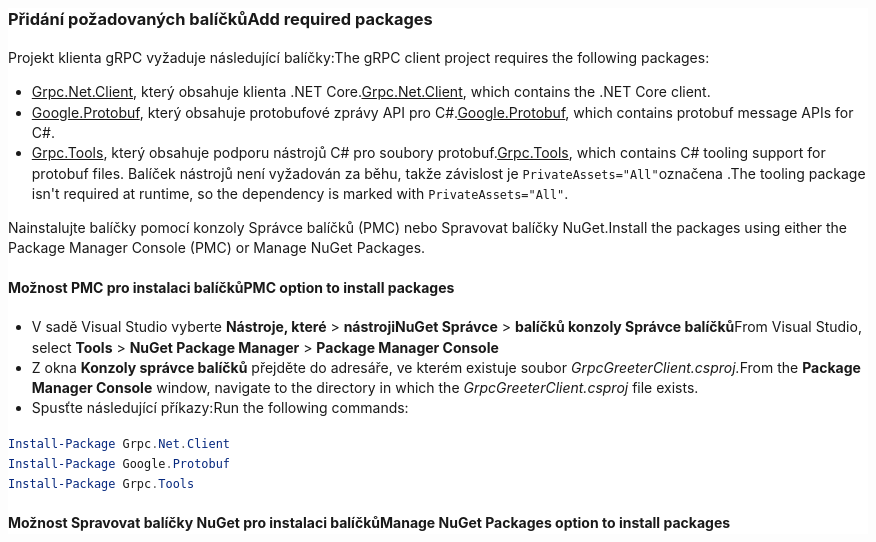 
### <a name="add-required-packages"></a><span data-ttu-id="1205b-147">Přidání požadovaných balíčků</span><span class="sxs-lookup"><span data-stu-id="1205b-147">Add required packages</span></span>

<span data-ttu-id="1205b-148">Projekt klienta gRPC vyžaduje následující balíčky:</span><span class="sxs-lookup"><span data-stu-id="1205b-148">The gRPC client project requires the following packages:</span></span>

* <span data-ttu-id="1205b-149">[Grpc.Net.Client](https://www.nuget.org/packages/Grpc.Net.Client), který obsahuje klienta .NET Core.</span><span class="sxs-lookup"><span data-stu-id="1205b-149">[Grpc.Net.Client](https://www.nuget.org/packages/Grpc.Net.Client), which contains the .NET Core client.</span></span>
* <span data-ttu-id="1205b-150">[Google.Protobuf](https://www.nuget.org/packages/Google.Protobuf/), který obsahuje protobufové zprávy API pro C#.</span><span class="sxs-lookup"><span data-stu-id="1205b-150">[Google.Protobuf](https://www.nuget.org/packages/Google.Protobuf/), which contains protobuf message APIs for C#.</span></span>
* <span data-ttu-id="1205b-151">[Grpc.Tools](https://www.nuget.org/packages/Grpc.Tools/), který obsahuje podporu nástrojů C# pro soubory protobuf.</span><span class="sxs-lookup"><span data-stu-id="1205b-151">[Grpc.Tools](https://www.nuget.org/packages/Grpc.Tools/), which contains C# tooling support for protobuf files.</span></span> <span data-ttu-id="1205b-152">Balíček nástrojů není vyžadován za běhu, takže závislost je `PrivateAssets="All"`označena .</span><span class="sxs-lookup"><span data-stu-id="1205b-152">The tooling package isn't required at runtime, so the dependency is marked with `PrivateAssets="All"`.</span></span>

<span data-ttu-id="1205b-153">Nainstalujte balíčky pomocí konzoly Správce balíčků (PMC) nebo Spravovat balíčky NuGet.</span><span class="sxs-lookup"><span data-stu-id="1205b-153">Install the packages using either the Package Manager Console (PMC) or Manage NuGet Packages.</span></span>

#### <a name="pmc-option-to-install-packages"></a><span data-ttu-id="1205b-154">Možnost PMC pro instalaci balíčků</span><span class="sxs-lookup"><span data-stu-id="1205b-154">PMC option to install packages</span></span>

* <span data-ttu-id="1205b-155">V sadě Visual Studio vyberte **Nástroje, které** > **nástrojiNuGet Správce** > **balíčků konzoly Správce balíčků**</span><span class="sxs-lookup"><span data-stu-id="1205b-155">From Visual Studio, select **Tools** > **NuGet Package Manager** > **Package Manager Console**</span></span>
* <span data-ttu-id="1205b-156">Z okna **Konzoly správce balíčků** přejděte do adresáře, ve kterém existuje soubor *GrpcGreeterClient.csproj.*</span><span class="sxs-lookup"><span data-stu-id="1205b-156">From the **Package Manager Console** window, navigate to the directory in which the *GrpcGreeterClient.csproj* file exists.</span></span>
* <span data-ttu-id="1205b-157">Spusťte následující příkazy:</span><span class="sxs-lookup"><span data-stu-id="1205b-157">Run the following commands:</span></span>

 ```powershell
Install-Package Grpc.Net.Client
Install-Package Google.Protobuf
Install-Package Grpc.Tools
```

#### <a name="manage-nuget-packages-option-to-install-packages"></a><span data-ttu-id="1205b-158">Možnost Spravovat balíčky NuGet pro instalaci balíčků</span><span class="sxs-lookup"><span data-stu-id="1205b-158">Manage NuGet Packages option to install packages</span></span>
